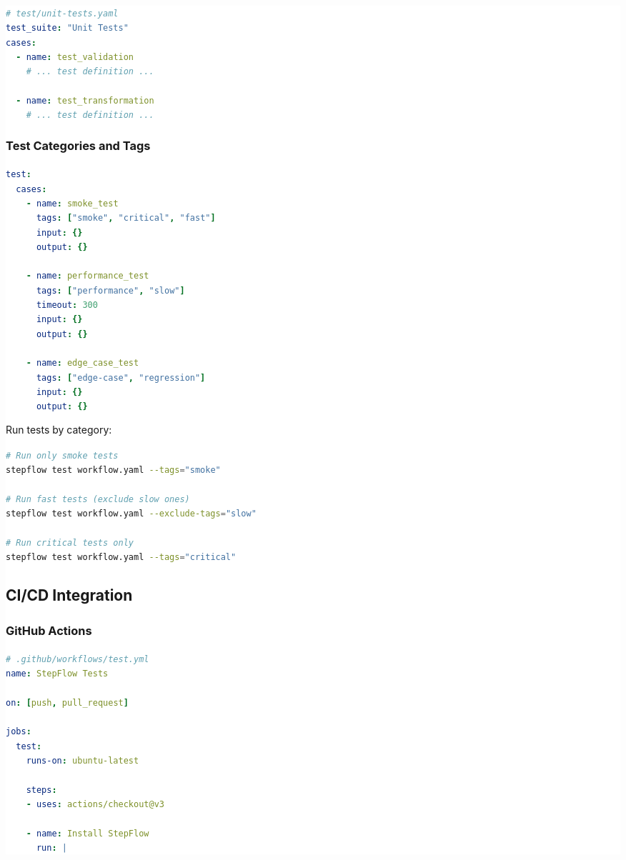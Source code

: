 ```yaml
# test/unit-tests.yaml
test_suite: "Unit Tests"
cases:
  - name: test_validation
    # ... test definition ...

  - name: test_transformation
    # ... test definition ...
```

### Test Categories and Tags

```yaml
test:
  cases:
    - name: smoke_test
      tags: ["smoke", "critical", "fast"]
      input: {}
      output: {}

    - name: performance_test
      tags: ["performance", "slow"]
      timeout: 300
      input: {}
      output: {}

    - name: edge_case_test
      tags: ["edge-case", "regression"]
      input: {}
      output: {}
```

Run tests by category:

```bash
# Run only smoke tests
stepflow test workflow.yaml --tags="smoke"

# Run fast tests (exclude slow ones)
stepflow test workflow.yaml --exclude-tags="slow"

# Run critical tests only
stepflow test workflow.yaml --tags="critical"
```

## CI/CD Integration

### GitHub Actions

```yaml
# .github/workflows/test.yml
name: StepFlow Tests

on: [push, pull_request]

jobs:
  test:
    runs-on: ubuntu-latest

    steps:
    - uses: actions/checkout@v3

    - name: Install StepFlow
      run: |
```
